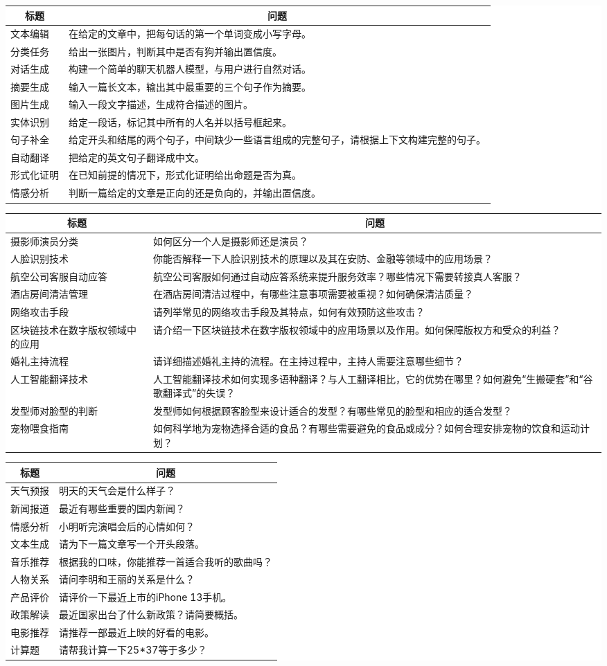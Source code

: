 | 标题        | 问题                                                                                                            |
|-------------|-----------------------------------------------------------------------------------------------------------------|
| 文本编辑    | 在给定的文章中，把每句话的第一个单词变成小写字母。                                                          |
| 分类任务    | 给出一张图片，判断其中是否有狗并输出置信度。                                                                  |
| 对话生成    | 构建一个简单的聊天机器人模型，与用户进行自然对话。                                                          |
| 摘要生成    | 输入一篇长文本，输出其中最重要的三个句子作为摘要。                                                          |
| 图片生成    | 输入一段文字描述，生成符合描述的图片。                                                                        |
| 实体识别    | 给定一段话，标记其中所有的人名并以括号框起来。                                                                |
| 句子补全    | 给定开头和结尾的两个句子，中间缺少一些语言组成的完整句子，请根据上下文构建完整的句子。                      |
| 自动翻译    | 把给定的英文句子翻译成中文。                                                                                    |
| 形式化证明  | 在已知前提的情况下，形式化证明给出命题是否为真。                                                              |
| 情感分析    | 判断一篇给定的文章是正向的还是负向的，并输出置信度。                                                          |

| 标题                                   | 问题                                                                                                                                             |
|----------------------------------------|--------------------------------------------------------------------------------------------------------------------------------------------------|
| 摄影师演员分类                       | 如何区分一个人是摄影师还是演员？                                                                                                             |
| 人脸识别技术                           | 你能否解释一下人脸识别技术的原理以及其在安防、金融等领域中的应用场景？                                                                         |
| 航空公司客服自动应答                   | 航空公司客服如何通过自动应答系统来提升服务效率？哪些情况下需要转接真人客服？                                                                    |
| 酒店房间清洁管理                     | 在酒店房间清洁过程中，有哪些注意事项需要被重视？如何确保清洁质量？                                                                            |
| 网络攻击手段                         | 请列举常见的网络攻击手段及其特点，如何有效预防这些攻击？                                                                                      |
| 区块链技术在数字版权领域中的应用 | 请介绍一下区块链技术在数字版权领域中的应用场景以及作用。如何保障版权方和受众的利益？                                                               |
| 婚礼主持流程                         | 请详细描述婚礼主持的流程。在主持过程中，主持人需要注意哪些细节？                                                                                 |
| 人工智能翻译技术                     | 人工智能翻译技术如何实现多语种翻译？与人工翻译相比，它的优势在哪里？如何避免“生搬硬套”和“谷歌翻译式”的失误？                                         |
| 发型师对脸型的判断                   | 发型师如何根据顾客脸型来设计适合的发型？有哪些常见的脸型和相应的适合发型？                                                                       |
| 宠物喂食指南                         | 如何科学地为宠物选择合适的食品？有哪些需要避免的食品或成分？如何合理安排宠物的饮食和运动计划？                                                   |

|标题|问题|
|----|----|
|天气预报|明天的天气会是什么样子？|
|新闻报道|最近有哪些重要的国内新闻？|
|情感分析|小明听完演唱会后的心情如何？|
|文本生成|请为下一篇文章写一个开头段落。|
|音乐推荐|根据我的口味，你能推荐一首适合我听的歌曲吗？|
|人物关系|请问李明和王丽的关系是什么？|
|产品评价|请评价一下最近上市的iPhone 13手机。|
|政策解读|最近国家出台了什么新政策？请简要概括。|
|电影推荐|请推荐一部最近上映的好看的电影。|
|计算题|请帮我计算一下25*37等于多少？|

